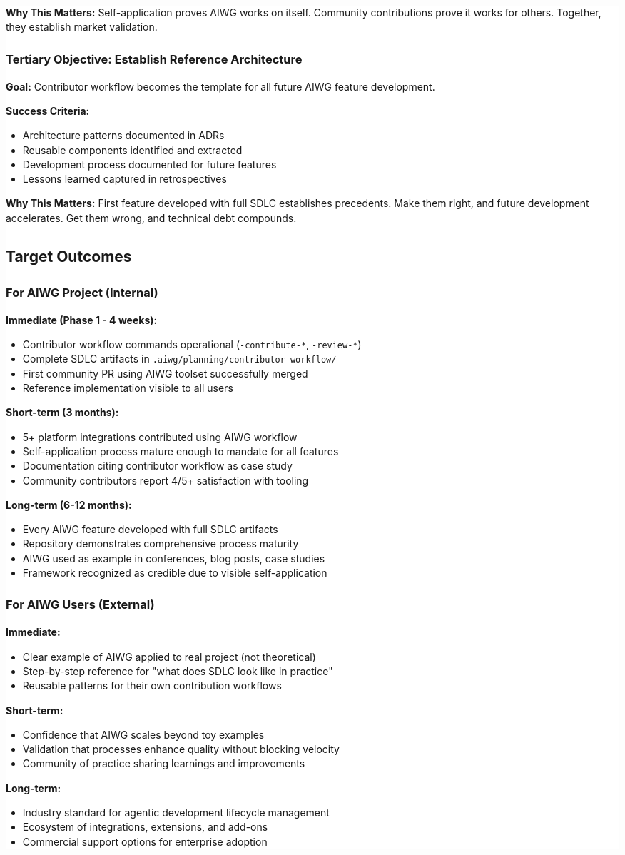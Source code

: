 **Why This Matters:** Self-application proves AIWG works on itself. Community contributions prove it works for others. Together, they establish market validation.

### Tertiary Objective: Establish Reference Architecture

**Goal:** Contributor workflow becomes the template for all future AIWG feature development.

**Success Criteria:**
- Architecture patterns documented in ADRs
- Reusable components identified and extracted
- Development process documented for future features
- Lessons learned captured in retrospectives

**Why This Matters:** First feature developed with full SDLC establishes precedents. Make them right, and future development accelerates. Get them wrong, and technical debt compounds.

## Target Outcomes

### For AIWG Project (Internal)

**Immediate (Phase 1 - 4 weeks):**
- Contributor workflow commands operational (`-contribute-*`, `-review-*`)
- Complete SDLC artifacts in `.aiwg/planning/contributor-workflow/`
- First community PR using AIWG toolset successfully merged
- Reference implementation visible to all users

**Short-term (3 months):**
- 5+ platform integrations contributed using AIWG workflow
- Self-application process mature enough to mandate for all features
- Documentation citing contributor workflow as case study
- Community contributors report 4/5+ satisfaction with tooling

**Long-term (6-12 months):**
- Every AIWG feature developed with full SDLC artifacts
- Repository demonstrates comprehensive process maturity
- AIWG used as example in conferences, blog posts, case studies
- Framework recognized as credible due to visible self-application

### For AIWG Users (External)

**Immediate:**
- Clear example of AIWG applied to real project (not theoretical)
- Step-by-step reference for "what does SDLC look like in practice"
- Reusable patterns for their own contribution workflows

**Short-term:**
- Confidence that AIWG scales beyond toy examples
- Validation that processes enhance quality without blocking velocity
- Community of practice sharing learnings and improvements

**Long-term:**
- Industry standard for agentic development lifecycle management
- Ecosystem of integrations, extensions, and add-ons
- Commercial support options for enterprise adoption

